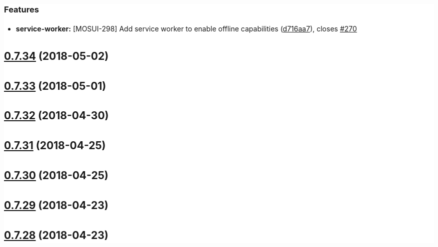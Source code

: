 
### Features

* **service-worker:** [MOSUI-298] Add service worker to enable offline capabilities ([d716aa7](https://bitbucket.org/oliverwymantechssg/ngpd-merceros-ui-starter-kit/commits/d716aa7)), closes [#270](https://bitbucket.org/oliverwymantechssg/ngpd-merceros-ui-starter-kit/issue/270)



<a name="0.7.34"></a>
## [0.7.34](https://bitbucket.org/oliverwymantechssg/ngpd-merceros-ui-starter-kit/compare/v0.7.33...v0.7.34) (2018-05-02)



<a name="0.7.33"></a>
## [0.7.33](https://bitbucket.org/oliverwymantechssg/ngpd-merceros-ui-starter-kit/compare/v0.7.32...v0.7.33) (2018-05-01)



<a name="0.7.32"></a>
## [0.7.32](https://bitbucket.org/oliverwymantechssg/ngpd-merceros-ui-starter-kit/compare/v0.7.31...v0.7.32) (2018-04-30)



<a name="0.7.31"></a>
## [0.7.31](https://bitbucket.org/oliverwymantechssg/ngpd-merceros-ui-starter-kit/compare/v0.7.30...v0.7.31) (2018-04-25)



<a name="0.7.30"></a>
## [0.7.30](https://bitbucket.org/oliverwymantechssg/ngpd-merceros-ui-starter-kit/compare/v0.7.29...v0.7.30) (2018-04-25)



<a name="0.7.29"></a>
## [0.7.29](https://bitbucket.org/oliverwymantechssg/ngpd-merceros-ui-starter-kit/compare/v0.7.28...v0.7.29) (2018-04-23)



<a name="0.7.28"></a>
## [0.7.28](https://bitbucket.org/oliverwymantechssg/ngpd-merceros-ui-starter-kit/compare/v0.7.27...v0.7.28) (2018-04-23)
